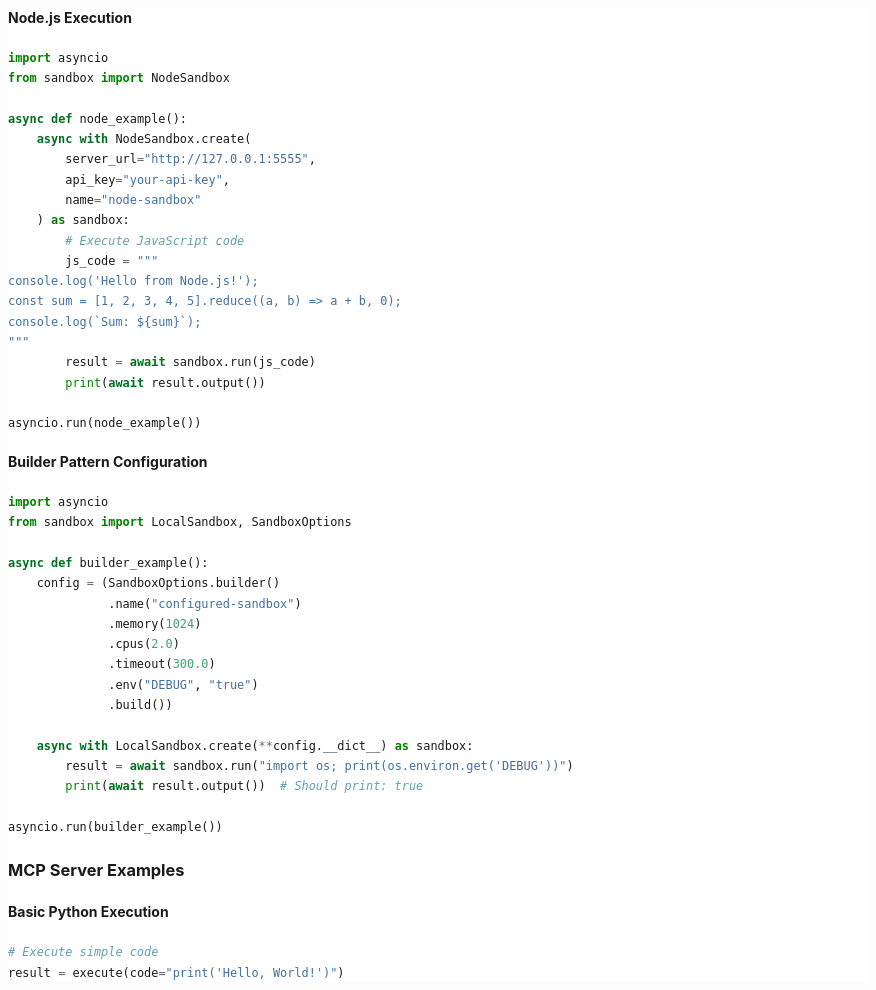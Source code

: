 #### Node.js Execution

```python
import asyncio
from sandbox import NodeSandbox

async def node_example():
    async with NodeSandbox.create(
        server_url="http://127.0.0.1:5555",
        api_key="your-api-key",
        name="node-sandbox"
    ) as sandbox:
        # Execute JavaScript code
        js_code = """
console.log('Hello from Node.js!');
const sum = [1, 2, 3, 4, 5].reduce((a, b) => a + b, 0);
console.log(`Sum: ${sum}`);
"""
        result = await sandbox.run(js_code)
        print(await result.output())

asyncio.run(node_example())
```

#### Builder Pattern Configuration

```python
import asyncio
from sandbox import LocalSandbox, SandboxOptions

async def builder_example():
    config = (SandboxOptions.builder()
              .name("configured-sandbox")
              .memory(1024)
              .cpus(2.0)
              .timeout(300.0)
              .env("DEBUG", "true")
              .build())
    
    async with LocalSandbox.create(**config.__dict__) as sandbox:
        result = await sandbox.run("import os; print(os.environ.get('DEBUG'))")
        print(await result.output())  # Should print: true

asyncio.run(builder_example())
```

### MCP Server Examples

#### Basic Python Execution

```python
# Execute simple code
result = execute(code="print('Hello, World!')")
```

